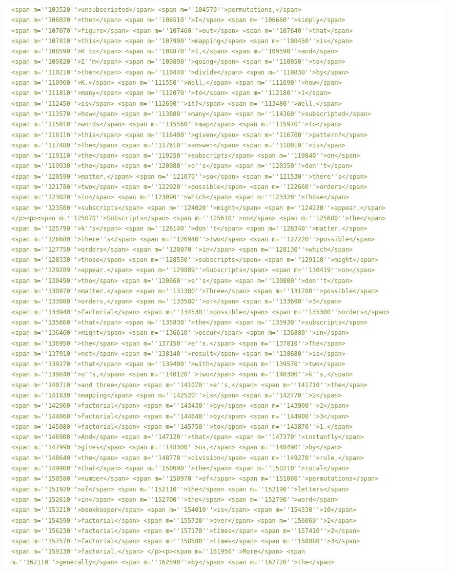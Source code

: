 ```yaml
  <span m=''103520''>unsubscripted</span> <span m=''104570''>permutations,</span>
  <span m=''106020''>then</span> <span m=''106510''>I</span> <span m=''106660''>simply</span>
  <span m=''107070''>figure</span> <span m=''107460''>out</span> <span m=''107640''>that</span>
  <span m=''107810''>this</span> <span m=''107990''>mapping</span> <span m=''108450''>is</span>
  <span m=''108590''>K to</span> <span m=''108870''>1,</span> <span m=''109590''>and</span>
  <span m=''109820''>I''m</span> <span m=''109890''>going</span> <span m=''110050''>to</span>
  <span m=''110210''>then</span> <span m=''110440''>divide</span> <span m=''110830''>by</span>
  <span m=''110960''>K.</span> <span m=''111550''>Well,</span> <span m=''111690''>how</span>
  <span m=''111810''>many</span> <span m=''112070''>to</span> <span m=''112180''>1</span>
  <span m=''112450''>is</span> <span m=''112690''>it?</span> <span m=''113480''>Well,</span>
  <span m=''113570''>how</span> <span m=''113800''>many</span> <span m=''114360''>subscripted</span>
  <span m=''115010''>words</span> <span m=''115560''>map</span> <span m=''115970''>to</span>
  <span m=''116110''>this</span> <span m=''116400''>given</span> <span m=''116700''>pattern?</span>
  <span m=''117480''>The</span> <span m=''117610''>answer</span> <span m=''118010''>is</span>
  <span m=''119110''>the</span> <span m=''119250''>subscripts</span> <span m=''119840''>on</span>
  <span m=''119930''>the</span> <span m=''120080''>o''s</span> <span m=''120350''>don''t</span>
  <span m=''120590''>matter,</span> <span m=''121070''>so</span> <span m=''121530''>there''s</span>
  <span m=''121780''>two</span> <span m=''122020''>possible</span> <span m=''122660''>orders</span>
  <span m=''123020''>in</span> <span m=''123090''>which</span> <span m=''123320''>those</span>
  <span m=''123500''>subscripts</span> <span m=''124020''>might</span> <span m=''124220''>appear.</span>
  </p><p><span m=''125070''>Subscripts</span> <span m=''125610''>on</span> <span m=''125680''>the</span>
  <span m=''125790''>k''s</span> <span m=''126140''>don''t</span> <span m=''126340''>matter.</span>
  <span m=''126680''>There''s</span> <span m=''126940''>two</span> <span m=''127220''>possible</span>
  <span m=''127750''>orders</span> <span m=''128070''>in</span> <span m=''128130''>which</span>
  <span m=''128330''>those</span> <span m=''128550''>subscripts</span> <span m=''129110''>might</span>
  <span m=''129289''>appear.</span> <span m=''129889''>Subscripts</span> <span m=''130419''>on</span>
  <span m=''130490''>the</span> <span m=''130660''>e''s</span> <span m=''130800''>don''t</span>
  <span m=''130970''>matter.</span> <span m=''131380''>Three</span> <span m=''131780''>possible</span>
  <span m=''133080''>orders,</span> <span m=''133580''>or</span> <span m=''133690''>3</span>
  <span m=''133940''>factorial</span> <span m=''134530''>possible</span> <span m=''135300''>orders</span>
  <span m=''135660''>that</span> <span m=''135830''>the</span> <span m=''135930''>subscripts</span>
  <span m=''136460''>might</span> <span m=''136610''>occur</span> <span m=''136880''>in</span>
  <span m=''136950''>the</span> <span m=''137150''>e''s.</span> <span m=''137810''>The</span>
  <span m=''137910''>net</span> <span m=''138140''>result</span> <span m=''138680''>is</span>
  <span m=''139270''>that</span> <span m=''139400''>with</span> <span m=''139570''>two</span>
  <span m=''139840''>o''s,</span> <span m=''140120''>two</span> <span m=''140300''>k''s,</span>
  <span m=''140710''>and three</span> <span m=''141070''>e''s,</span> <span m=''141710''>the</span>
  <span m=''141830''>mapping</span> <span m=''142520''>is</span> <span m=''142770''>2</span>
  <span m=''142960''>factorial</span> <span m=''143430''>by</span> <span m=''143900''>2</span>
  <span m=''144060''>factorial</span> <span m=''144640''>by</span> <span m=''144800''>3</span>
  <span m=''145080''>factorial</span> <span m=''145750''>to</span> <span m=''145870''>1.</span>
  <span m=''146900''>And</span> <span m=''147120''>that</span> <span m=''147370''>instantly</span>
  <span m=''147990''>gives</span> <span m=''148300''>us,</span> <span m=''148490''>by</span>
  <span m=''148640''>the</span> <span m=''148770''>division</span> <span m=''149270''>rule,</span>
  <span m=''149900''>that</span> <span m=''150090''>the</span> <span m=''150210''>total</span>
  <span m=''150580''>number</span> <span m=''150970''>of</span> <span m=''151060''>permutations</span>
  <span m=''151920''>of</span> <span m=''152110''>the</span> <span m=''152190''>letters</span>
  <span m=''152610''>in</span> <span m=''152700''>the</span> <span m=''152790''>word</span>
  <span m=''153210''>bookkeeper</span> <span m=''154010''>is</span> <span m=''154330''>10</span>
  <span m=''154590''>factorial</span> <span m=''155730''>over</span> <span m=''156060''>2</span>
  <span m=''156230''>factorial</span> <span m=''157170''>times</span> <span m=''157410''>2</span>
  <span m=''157570''>factorial</span> <span m=''158580''>times</span> <span m=''158880''>3</span>
  <span m=''159130''>factorial.</span> </p><p><span m=''161950''>More</span> <span
  m=''162110''>generally</span> <span m=''162590''>by</span> <span m=''162720''>the</span>
```